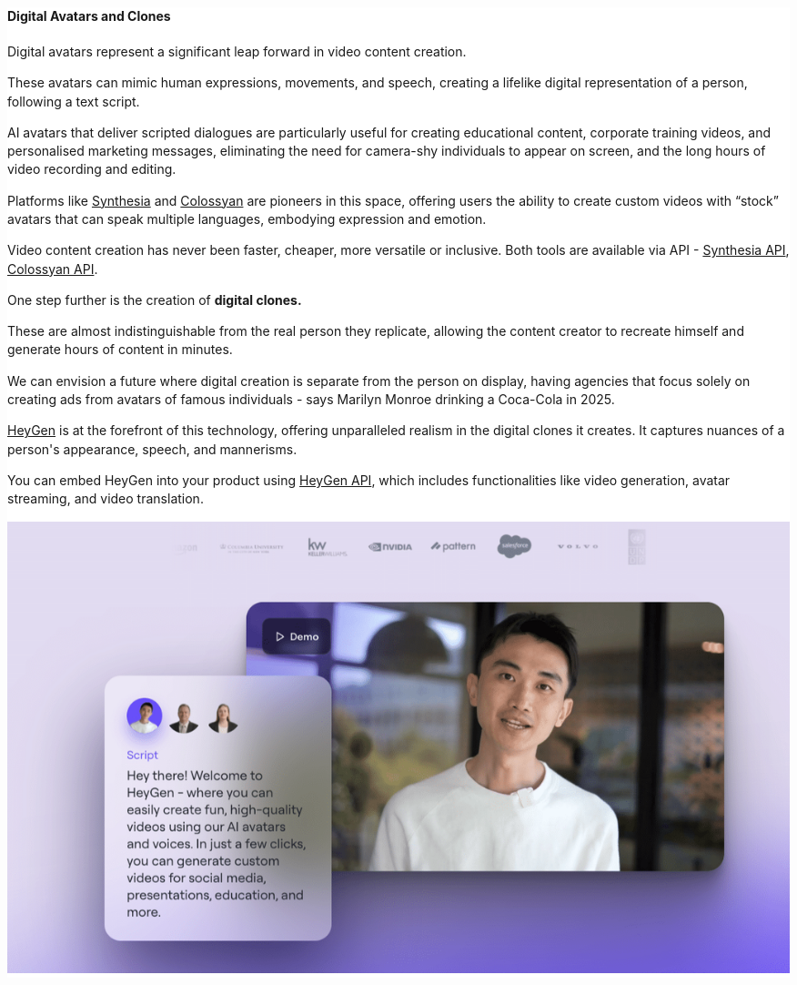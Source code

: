 #### Digital Avatars and Clones

Digital avatars represent a significant leap forward in video content creation.

These avatars can mimic human expressions, movements, and speech, creating a lifelike digital representation of a person, following a text script.

AI avatars that deliver scripted dialogues are particularly useful for creating educational content, corporate training videos, and personalised marketing messages, eliminating the need for camera-shy individuals to appear on screen, and the long hours of video recording and editing.

Platforms like [Synthesia](http://synthesia.io) and [Colossyan](https://www.colossyan.com/?via=pekka) are pioneers in this space, offering users the ability to create custom videos with “stock” avatars that can speak multiple languages, embodying expression and emotion.

Video content creation has never been faster, cheaper, more versatile or inclusive. Both tools are available via API - [Synthesia API](https://docs.heygen.com/docs/quick-start), [Colossyan API](https://docs.colossyan.com/getting-started).

One step further is the creation of **digital clones.**

These are almost indistinguishable from the real person they replicate, allowing the content creator to recreate himself and generate hours of content in minutes.

We can envision a future where digital creation is separate from the person on display, having agencies that focus solely on creating ads from avatars of famous individuals - says Marilyn Monroe drinking a Coca-Cola in 2025.

[HeyGen](https://www.heygen.com/) is at the forefront of this technology, offering unparalleled realism in the digital clones it creates. It captures nuances of a person's appearance, speech, and mannerisms.

You can embed HeyGen into your product using [HeyGen API](https://docs.heygen.com/docs/quick-start), which includes functionalities like video generation, avatar streaming, and video translation.

![](https://raw.githubusercontent.com/vmagellan/altar-blog/main/posts/images/Screenshot-2024-04-22-at-19.41.46.png)

